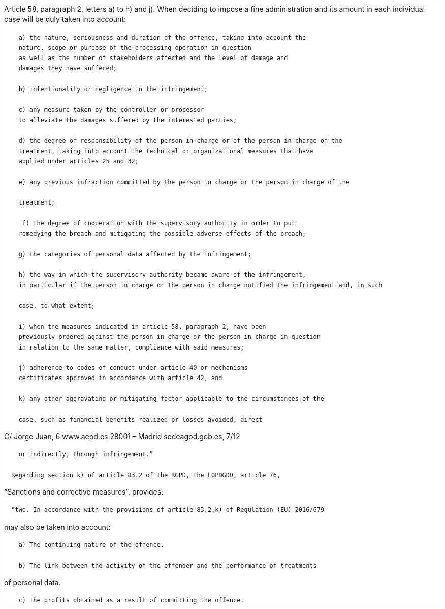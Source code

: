 Article 58, paragraph 2, letters a) to h) and j). When deciding to impose a fine
administration and its amount in each individual case will be duly taken into account:

        a) the nature, seriousness and duration of the offence, taking into account the
        nature, scope or purpose of the processing operation in question
        as well as the number of stakeholders affected and the level of damage and
        damages they have suffered;

        b) intentionality or negligence in the infringement;

        c) any measure taken by the controller or processor
        to alleviate the damages suffered by the interested parties;

        d) the degree of responsibility of the person in charge or of the person in charge of the
        treatment, taking into account the technical or organizational measures that have
        applied under articles 25 and 32;

        e) any previous infraction committed by the person in charge or the person in charge of the

        treatment;

         f) the degree of cooperation with the supervisory authority in order to put
        remedying the breach and mitigating the possible adverse effects of the breach;

        g) the categories of personal data affected by the infringement;

        h) the way in which the supervisory authority became aware of the infringement,
        in particular if the person in charge or the person in charge notified the infringement and, in such

        case, to what extent;

        i) when the measures indicated in article 58, paragraph 2, have been
        previously ordered against the person in charge or the person in charge in question
        in relation to the same matter, compliance with said measures;

        j) adherence to codes of conduct under article 40 or mechanisms
        certificates approved in accordance with article 42, and

        k) any other aggravating or mitigating factor applicable to the circumstances of the

        case, such as financial benefits realized or losses avoided, direct
C/ Jorge Juan, 6 www.aepd.es
28001 – Madrid sedeagpd.gob.es, 7/12

        or indirectly, through infringement.”

      Regarding section k) of article 83.2 of the RGPD, the LOPDGDD, article 76,
“Sanctions and corrective measures”, provides:

      "two. In accordance with the provisions of article 83.2.k) of Regulation (EU) 2016/679

may also be taken into account:

        a) The continuing nature of the offence.

        b) The link between the activity of the offender and the performance of treatments
of personal data.

        c) The profits obtained as a result of committing the offence.
